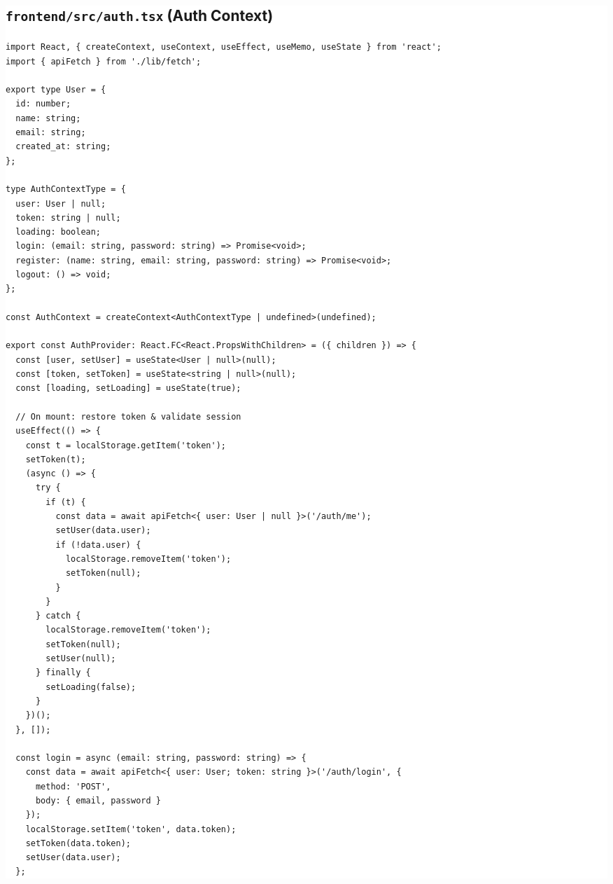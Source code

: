 ## `frontend/src/auth.tsx` (Auth Context)

```tsx
import React, { createContext, useContext, useEffect, useMemo, useState } from 'react';
import { apiFetch } from './lib/fetch';

export type User = {
  id: number;
  name: string;
  email: string;
  created_at: string;
};

type AuthContextType = {
  user: User | null;
  token: string | null;
  loading: boolean;
  login: (email: string, password: string) => Promise<void>;
  register: (name: string, email: string, password: string) => Promise<void>;
  logout: () => void;
};

const AuthContext = createContext<AuthContextType | undefined>(undefined);

export const AuthProvider: React.FC<React.PropsWithChildren> = ({ children }) => {
  const [user, setUser] = useState<User | null>(null);
  const [token, setToken] = useState<string | null>(null);
  const [loading, setLoading] = useState(true);

  // On mount: restore token & validate session
  useEffect(() => {
    const t = localStorage.getItem('token');
    setToken(t);
    (async () => {
      try {
        if (t) {
          const data = await apiFetch<{ user: User | null }>('/auth/me');
          setUser(data.user);
          if (!data.user) {
            localStorage.removeItem('token');
            setToken(null);
          }
        }
      } catch {
        localStorage.removeItem('token');
        setToken(null);
        setUser(null);
      } finally {
        setLoading(false);
      }
    })();
  }, []);

  const login = async (email: string, password: string) => {
    const data = await apiFetch<{ user: User; token: string }>('/auth/login', {
      method: 'POST',
      body: { email, password }
    });
    localStorage.setItem('token', data.token);
    setToken(data.token);
    setUser(data.user);
  };

```